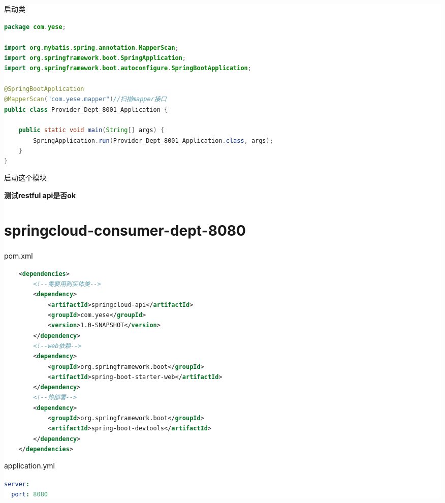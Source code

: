 启动类

```java
package com.yese;

import org.mybatis.spring.annotation.MapperScan;
import org.springframework.boot.SpringApplication;
import org.springframework.boot.autoconfigure.SpringBootApplication;

@SpringBootApplication
@MapperScan("com.yese.mapper")//扫描mapper接口
public class Provider_Dept_8001_Application {

    public static void main(String[] args) {
        SpringApplication.run(Provider_Dept_8001_Application.class, args);
    }
}
```

启动这个模块

**测试restful api是否ok**

# springcloud-consumer-dept-8080

pom.xml

```xml
    <dependencies>
        <!--需要用到实体类-->
        <dependency>
            <artifactId>springcloud-api</artifactId>
            <groupId>com.yese</groupId>
            <version>1.0-SNAPSHOT</version>
        </dependency>
        <!--web依赖-->
        <dependency>
            <groupId>org.springframework.boot</groupId>
            <artifactId>spring-boot-starter-web</artifactId>
        </dependency>
        <!--热部署-->
        <dependency>
            <groupId>org.springframework.boot</groupId>
            <artifactId>spring-boot-devtools</artifactId>
        </dependency>
    </dependencies>
```

application.yml

```yaml
server:
  port: 8080
```
